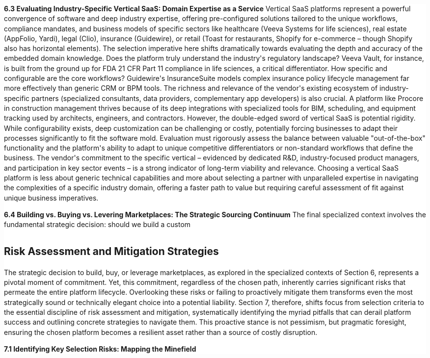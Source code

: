 **6.3 Evaluating Industry-Specific Vertical SaaS: Domain Expertise as a Service**
Vertical SaaS platforms represent a powerful convergence of software and deep industry expertise, offering pre-configured solutions tailored to the unique workflows, compliance mandates, and business models of specific sectors like healthcare (Veeva Systems for life sciences), real estate (AppFolio, Yardi), legal (Clio), insurance (Guidewire), or retail (Toast for restaurants, Shopify for e-commerce – though Shopify also has horizontal elements). The selection imperative here shifts dramatically towards evaluating the depth and accuracy of the embedded domain knowledge. Does the platform truly understand the industry's regulatory landscape? Veeva Vault, for instance, is built from the ground up for FDA 21 CFR Part 11 compliance in life sciences, a critical differentiator. How specific and configurable are the core workflows? Guidewire's InsuranceSuite models complex insurance policy lifecycle management far more effectively than generic CRM or BPM tools. The richness and relevance of the vendor's existing ecosystem of industry-specific partners (specialized consultants, data providers, complementary app developers) is also crucial. A platform like Procore in construction management thrives because of its deep integrations with specialized tools for BIM, scheduling, and equipment tracking used by architects, engineers, and contractors. However, the double-edged sword of vertical SaaS is potential rigidity. While configurability exists, deep customization can be challenging or costly, potentially forcing businesses to adapt their processes significantly to fit the software mold. Evaluation must rigorously assess the balance between valuable "out-of-the-box" functionality and the platform's ability to adapt to unique competitive differentiators or non-standard workflows that define the business. The vendor's commitment to the specific vertical – evidenced by dedicated R&D, industry-focused product managers, and participation in key sector events – is a strong indicator of long-term viability and relevance. Choosing a vertical SaaS platform is less about generic technical capabilities and more about selecting a partner with unparalleled expertise in navigating the complexities of a specific industry domain, offering a faster path to value but requiring careful assessment of fit against unique business imperatives.

**6.4 Building vs. Buying vs. Levering Marketplaces: The Strategic Sourcing Continuum**
The final specialized context involves the fundamental strategic decision: should we build a custom

## Risk Assessment and Mitigation Strategies

The strategic decision to build, buy, or leverage marketplaces, as explored in the specialized contexts of Section 6, represents a pivotal moment of commitment. Yet, this commitment, regardless of the chosen path, inherently carries significant risks that permeate the entire platform lifecycle. Overlooking these risks or failing to proactively mitigate them transforms even the most strategically sound or technically elegant choice into a potential liability. Section 7, therefore, shifts focus from selection criteria to the essential discipline of risk assessment and mitigation, systematically identifying the myriad pitfalls that can derail platform success and outlining concrete strategies to navigate them. This proactive stance is not pessimism, but pragmatic foresight, ensuring the chosen platform becomes a resilient asset rather than a source of costly disruption.

**7.1 Identifying Key Selection Risks: Mapping the Minefield**  
